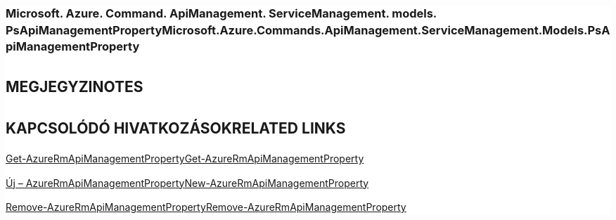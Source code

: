 ### <span data-ttu-id="2e3ad-142">Microsoft. Azure. Command. ApiManagement. ServiceManagement. models. PsApiManagementProperty</span><span class="sxs-lookup"><span data-stu-id="2e3ad-142">Microsoft.Azure.Commands.ApiManagement.ServiceManagement.Models.PsApiManagementProperty</span></span>

## <span data-ttu-id="2e3ad-143">MEGJEGYZI</span><span class="sxs-lookup"><span data-stu-id="2e3ad-143">NOTES</span></span>

## <span data-ttu-id="2e3ad-144">KAPCSOLÓDÓ HIVATKOZÁSOK</span><span class="sxs-lookup"><span data-stu-id="2e3ad-144">RELATED LINKS</span></span>

[<span data-ttu-id="2e3ad-145">Get-AzureRmApiManagementProperty</span><span class="sxs-lookup"><span data-stu-id="2e3ad-145">Get-AzureRmApiManagementProperty</span></span>](./Get-AzureRmApiManagementProperty.md)

[<span data-ttu-id="2e3ad-146">Új – AzureRmApiManagementProperty</span><span class="sxs-lookup"><span data-stu-id="2e3ad-146">New-AzureRmApiManagementProperty</span></span>](./New-AzureRmApiManagementProperty.md)

[<span data-ttu-id="2e3ad-147">Remove-AzureRmApiManagementProperty</span><span class="sxs-lookup"><span data-stu-id="2e3ad-147">Remove-AzureRmApiManagementProperty</span></span>](./Remove-AzureRmApiManagementProperty.md)


